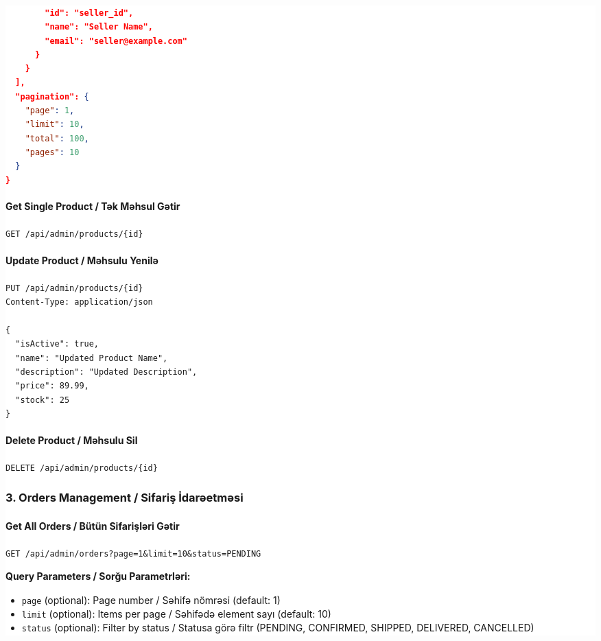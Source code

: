 ```json
        "id": "seller_id",
        "name": "Seller Name",
        "email": "seller@example.com"
      }
    }
  ],
  "pagination": {
    "page": 1,
    "limit": 10,
    "total": 100,
    "pages": 10
  }
}
```

#### Get Single Product / Tək Məhsul Gətir

```http
GET /api/admin/products/{id}
```

#### Update Product / Məhsulu Yenilə

```http
PUT /api/admin/products/{id}
Content-Type: application/json

{
  "isActive": true,
  "name": "Updated Product Name",
  "description": "Updated Description",
  "price": 89.99,
  "stock": 25
}
```

#### Delete Product / Məhsulu Sil

```http
DELETE /api/admin/products/{id}
```

### 3. Orders Management / Sifariş İdarəetməsi

#### Get All Orders / Bütün Sifarişləri Gətir

```http
GET /api/admin/orders?page=1&limit=10&status=PENDING
```

**Query Parameters / Sorğu Parametrləri:**
- `page` (optional): Page number / Səhifə nömrəsi (default: 1)
- `limit` (optional): Items per page / Səhifədə element sayı (default: 10)
- `status` (optional): Filter by status / Statusa görə filtr (PENDING, CONFIRMED, SHIPPED, DELIVERED, CANCELLED)
